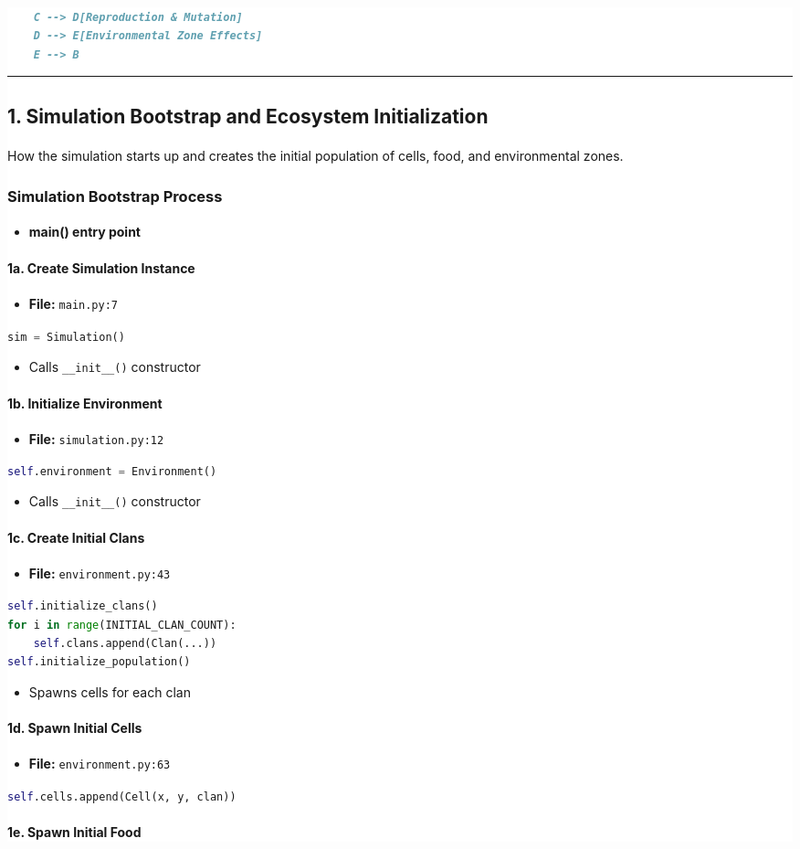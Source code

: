 ````markdown
    C --> D[Reproduction & Mutation]
    D --> E[Environmental Zone Effects]
    E --> B
````

---

## 1. Simulation Bootstrap and Ecosystem Initialization

How the simulation starts up and creates the initial population of cells, food, and environmental zones.

### Simulation Bootstrap Process

* **main() entry point**

#### 1a. Create Simulation Instance

* **File:** `main.py:7`

```python
sim = Simulation()
```

* Calls `__init__()` constructor

#### 1b. Initialize Environment

* **File:** `simulation.py:12`

```python
self.environment = Environment()
```

* Calls `__init__()` constructor

#### 1c. Create Initial Clans

* **File:** `environment.py:43`

```python
self.initialize_clans()
for i in range(INITIAL_CLAN_COUNT):
    self.clans.append(Clan(...))
self.initialize_population()
```

* Spawns cells for each clan

#### 1d. Spawn Initial Cells

* **File:** `environment.py:63`

```python
self.cells.append(Cell(x, y, clan))
```

#### 1e. Spawn Initial Food
